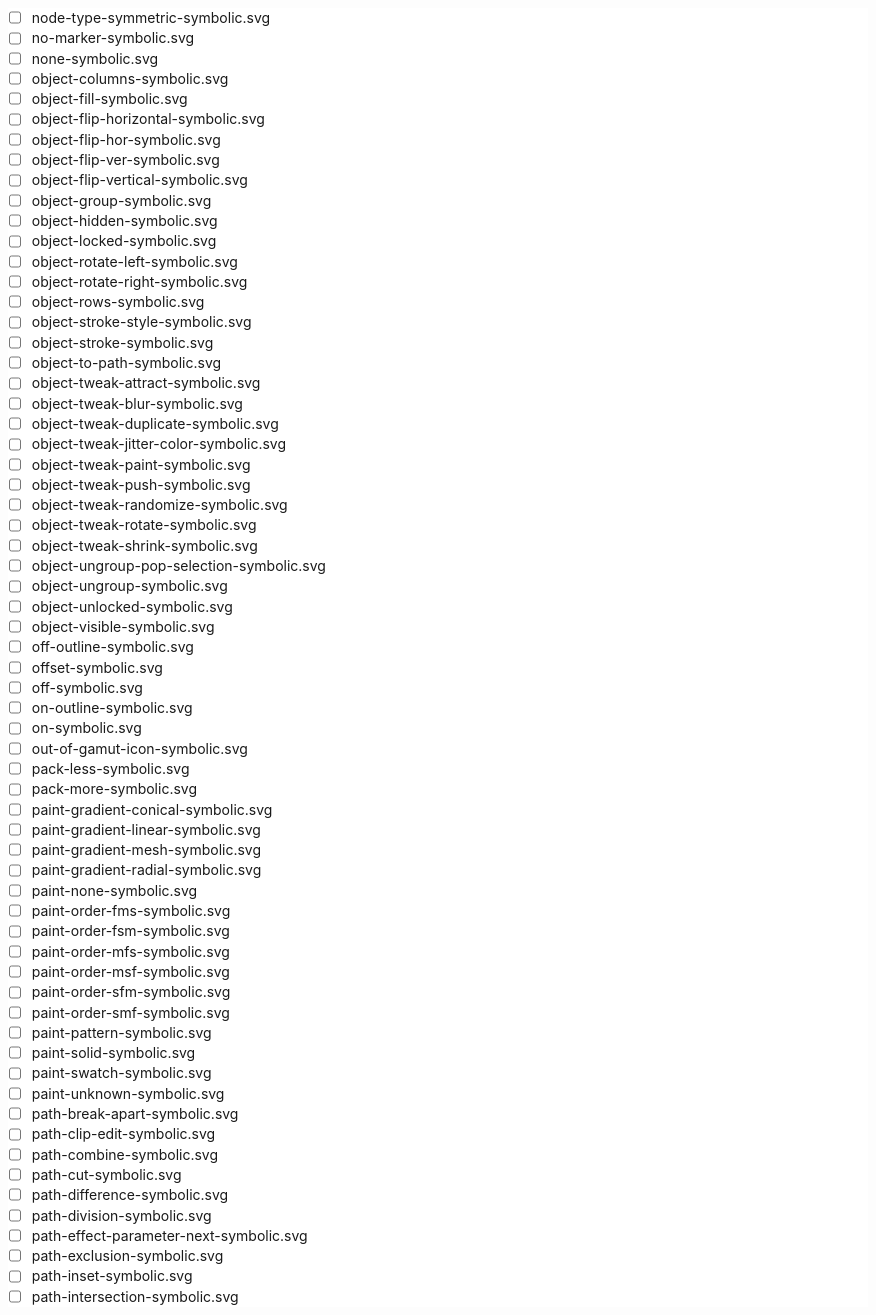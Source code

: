 - [ ] node-type-symmetric-symbolic.svg
- [ ] no-marker-symbolic.svg
- [ ] none-symbolic.svg
- [ ] object-columns-symbolic.svg
- [ ] object-fill-symbolic.svg
- [ ] object-flip-horizontal-symbolic.svg
- [ ] object-flip-hor-symbolic.svg
- [ ] object-flip-ver-symbolic.svg
- [ ] object-flip-vertical-symbolic.svg
- [ ] object-group-symbolic.svg
- [ ] object-hidden-symbolic.svg
- [ ] object-locked-symbolic.svg
- [ ] object-rotate-left-symbolic.svg
- [ ] object-rotate-right-symbolic.svg
- [ ] object-rows-symbolic.svg
- [ ] object-stroke-style-symbolic.svg
- [ ] object-stroke-symbolic.svg
- [ ] object-to-path-symbolic.svg
- [ ] object-tweak-attract-symbolic.svg
- [ ] object-tweak-blur-symbolic.svg
- [ ] object-tweak-duplicate-symbolic.svg
- [ ] object-tweak-jitter-color-symbolic.svg
- [ ] object-tweak-paint-symbolic.svg
- [ ] object-tweak-push-symbolic.svg
- [ ] object-tweak-randomize-symbolic.svg
- [ ] object-tweak-rotate-symbolic.svg
- [ ] object-tweak-shrink-symbolic.svg
- [ ] object-ungroup-pop-selection-symbolic.svg
- [ ] object-ungroup-symbolic.svg
- [ ] object-unlocked-symbolic.svg
- [ ] object-visible-symbolic.svg
- [ ] off-outline-symbolic.svg
- [ ] offset-symbolic.svg
- [ ] off-symbolic.svg
- [ ] on-outline-symbolic.svg
- [ ] on-symbolic.svg
- [ ] out-of-gamut-icon-symbolic.svg
- [ ] pack-less-symbolic.svg
- [ ] pack-more-symbolic.svg
- [ ] paint-gradient-conical-symbolic.svg
- [ ] paint-gradient-linear-symbolic.svg
- [ ] paint-gradient-mesh-symbolic.svg
- [ ] paint-gradient-radial-symbolic.svg
- [ ] paint-none-symbolic.svg
- [ ] paint-order-fms-symbolic.svg
- [ ] paint-order-fsm-symbolic.svg
- [ ] paint-order-mfs-symbolic.svg
- [ ] paint-order-msf-symbolic.svg
- [ ] paint-order-sfm-symbolic.svg
- [ ] paint-order-smf-symbolic.svg
- [ ] paint-pattern-symbolic.svg
- [ ] paint-solid-symbolic.svg
- [ ] paint-swatch-symbolic.svg
- [ ] paint-unknown-symbolic.svg
- [ ] path-break-apart-symbolic.svg
- [ ] path-clip-edit-symbolic.svg
- [ ] path-combine-symbolic.svg
- [ ] path-cut-symbolic.svg
- [ ] path-difference-symbolic.svg
- [ ] path-division-symbolic.svg
- [ ] path-effect-parameter-next-symbolic.svg
- [ ] path-exclusion-symbolic.svg
- [ ] path-inset-symbolic.svg
- [ ] path-intersection-symbolic.svg
